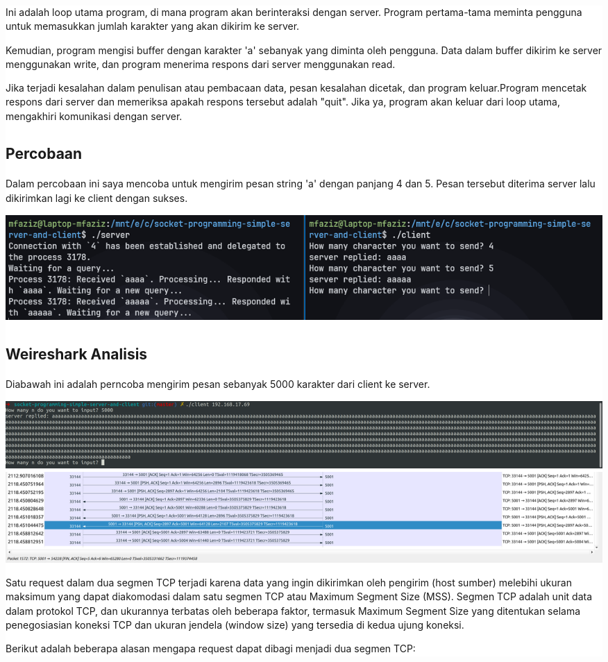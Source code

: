 Ini adalah loop utama program, di mana program akan berinteraksi dengan server. Program pertama-tama meminta pengguna untuk memasukkan jumlah karakter yang akan dikirim ke server.

Kemudian, program mengisi buffer dengan karakter 'a' sebanyak yang diminta oleh pengguna. Data dalam buffer dikirim ke server menggunakan write, dan program menerima respons dari server menggunakan read.

Jika terjadi kesalahan dalam penulisan atau pembacaan data, pesan kesalahan dicetak, dan program keluar.Program mencetak respons dari server dan memeriksa apakah respons tersebut adalah "quit". Jika ya, program akan keluar dari loop utama, mengakhiri komunikasi dengan server.

## Percobaan

Dalam percobaan ini saya mencoba untuk mengirim pesan string 'a' dengan panjang 4 dan 5. Pesan tersebut diterima server lalu dikirimkan lagi ke client dengan sukses.

<img src="./assets/socket.png">

## Weireshark Analisis

Diabawah ini adalah perncoba mengirim pesan sebanyak 5000 karakter dari client ke server.

<img src="./assets/terminaluntilN.png">

<img src="./assets/serverUntilN.png">

Satu request dalam dua segmen TCP terjadi karena data yang ingin dikirimkan oleh pengirim (host sumber) melebihi ukuran maksimum yang dapat diakomodasi dalam satu segmen TCP atau Maximum Segment Size (MSS). Segmen TCP adalah unit data dalam protokol TCP, dan ukurannya terbatas oleh beberapa faktor, termasuk Maximum Segment Size yang ditentukan selama penegosiasian koneksi TCP dan ukuran jendela (window size) yang tersedia di kedua ujung koneksi.

Berikut adalah beberapa alasan mengapa request dapat dibagi menjadi dua segmen TCP:
